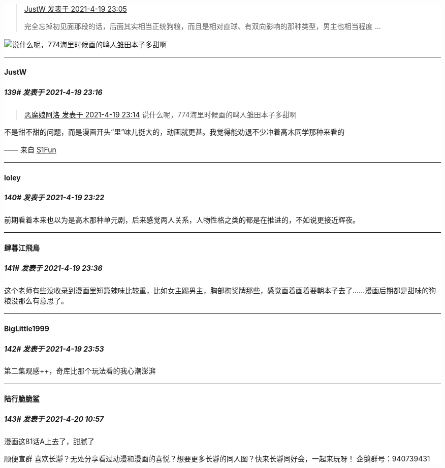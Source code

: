 
<blockquote><a href="httphttps://bbs.saraba1st.com/2b/forum.php?mod=redirect&amp;goto=findpost&amp;pid=50992473&amp;ptid=1944416" target="_blank">JustW 发表于 2021-4-19 23:05</a>

完全忘掉初见面那段的话，后面其实相当正统狗粮，而且是相对直球、有双向影响的那种类型，男主也相当程度 ...</blockquote>
<img src="https://static.saraba1st.com/image/smiley/face2017/067.png" referrerpolicy="no-referrer">说什么呢，774海里时候画的鸣人雏田本子多甜啊


*****

####  JustW  
##### 139#       发表于 2021-4-19 23:16


<blockquote><a href="httphttps://bbs.saraba1st.com/2b/forum.php?mod=redirect&amp;goto=findpost&amp;pid=50992580&amp;ptid=1944416" target="_blank">恶魔娘阿洛 发表于 2021-4-19 23:14</a>
说什么呢，774海里时候画的鸣人雏田本子多甜啊</blockquote>
不是甜不甜的问题，而是漫画开头“里”味儿挺大的，动画就更甚。我觉得能劝退不少冲着高木同学那种来看的

—— 来自 [S1Fun](https://s1fun.koalcat.com)


*****

####  loley  
##### 140#       发表于 2021-4-19 23:22


前期看着本来也以为是高木那种单元剧，后来感觉两人关系，人物性格之类的都是在推进的，不如说更接近辉夜。


*****

####  肆暮江飛鳥  
##### 141#       发表于 2021-4-19 23:36


这个老师有些没收录到漫画里短篇辣味比较重，比如女主踢男主，胸部掏奖牌那些，感觉画着画着要朝本子去了……漫画后期都是甜味的狗粮没那么有意思了。


*****

####  BigLittle1999  
##### 142#       发表于 2021-4-19 23:53


第二集观感++，奇库比那个玩法看的我心潮澎湃


*****

####  陆行脆脆鲨  
##### 143#       发表于 2021-4-20 10:57


漫画这81话A上去了，甜腻了

顺便宣群
喜欢长瀞？无处分享看过动漫和漫画的喜悦？想要更多长瀞的同人图？快来长瀞同好会，一起来玩呀！
企鹅群号：940739431 
